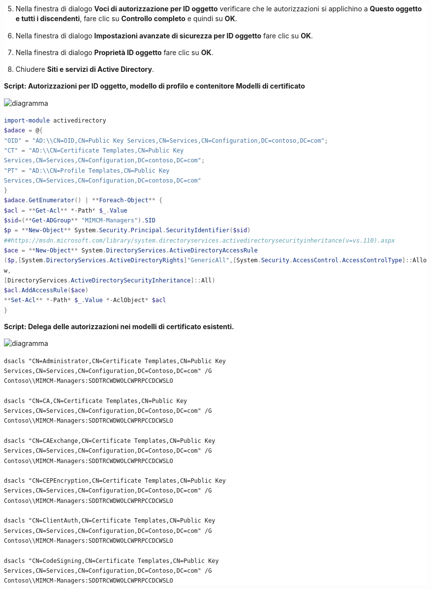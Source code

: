 5. Nella finestra di dialogo **Voci di autorizzazione per ID oggetto** verificare che le autorizzazioni si applichino a **Questo oggetto e tutti i discendenti**, fare clic su **Controllo completo** e quindi su **OK**.

6. Nella finestra di dialogo **Impostazioni avanzate di sicurezza per ID oggetto** fare clic su **OK**.

7. Nella finestra di dialogo **Proprietà ID oggetto** fare clic su **OK**.

8. Chiudere **Siti e servizi di Active Directory**.

**Script: Autorizzazioni per ID oggetto, modello di profilo e contenitore Modelli di certificato**

![diagramma](media/mim-cm-deploy/image021.png)

```powershell
import-module activedirectory
$adace = @{
"OID" = "AD:\\CN=OID,CN=Public Key Services,CN=Services,CN=Configuration,DC=contoso,DC=com";
"CT" = "AD:\\CN=Certificate Templates,CN=Public Key
Services,CN=Services,CN=Configuration,DC=contoso,DC=com";
"PT" = "AD:\\CN=Profile Templates,CN=Public Key
Services,CN=Services,CN=Configuration,DC=contoso,DC=com"
}
$adace.GetEnumerator() | **Foreach-Object** {
$acl = **Get-Acl** *-Path* $_.Value
$sid=(**Get-ADGroup** "MIMCM-Managers").SID
$p = **New-Object** System.Security.Principal.SecurityIdentifier($sid)
##https://msdn.microsoft.com/library/system.directoryservices.activedirectorysecurityinheritance(v=vs.110).aspx
$ace = **New-Object** System.DirectoryServices.ActiveDirectoryAccessRule
($p,[System.DirectoryServices.ActiveDirectoryRights]"GenericAll",[System.Security.AccessControl.AccessControlType]::Allow,
[DirectoryServices.ActiveDirectorySecurityInheritance]::All)
$acl.AddAccessRule($ace)
**Set-Acl** *-Path* $_.Value *-AclObject* $acl
}
```

**Script: Delega delle autorizzazioni nei modelli di certificato esistenti.**  

![diagramma](media/mim-cm-deploy/image039.png)

```shell
dsacls "CN=Administrator,CN=Certificate Templates,CN=Public Key
Services,CN=Services,CN=Configuration,DC=Contoso,DC=com" /G
Contoso\\MIMCM-Managers:SDDTRCWDWOLCWPRPCCDCWSLO

dsacls "CN=CA,CN=Certificate Templates,CN=Public Key
Services,CN=Services,CN=Configuration,DC=Contoso,DC=com" /G
Contoso\\MIMCM-Managers:SDDTRCWDWOLCWPRPCCDCWSLO

dsacls "CN=CAExchange,CN=Certificate Templates,CN=Public Key
Services,CN=Services,CN=Configuration,DC=Contoso,DC=com" /G
Contoso\\MIMCM-Managers:SDDTRCWDWOLCWPRPCCDCWSLO

dsacls "CN=CEPEncryption,CN=Certificate Templates,CN=Public Key
Services,CN=Services,CN=Configuration,DC=Contoso,DC=com" /G
Contoso\\MIMCM-Managers:SDDTRCWDWOLCWPRPCCDCWSLO

dsacls "CN=ClientAuth,CN=Certificate Templates,CN=Public Key
Services,CN=Services,CN=Configuration,DC=Contoso,DC=com" /G
Contoso\\MIMCM-Managers:SDDTRCWDWOLCWPRPCCDCWSLO

dsacls "CN=CodeSigning,CN=Certificate Templates,CN=Public Key
Services,CN=Services,CN=Configuration,DC=Contoso,DC=com" /G
Contoso\\MIMCM-Managers:SDDTRCWDWOLCWPRPCCDCWSLO
```
